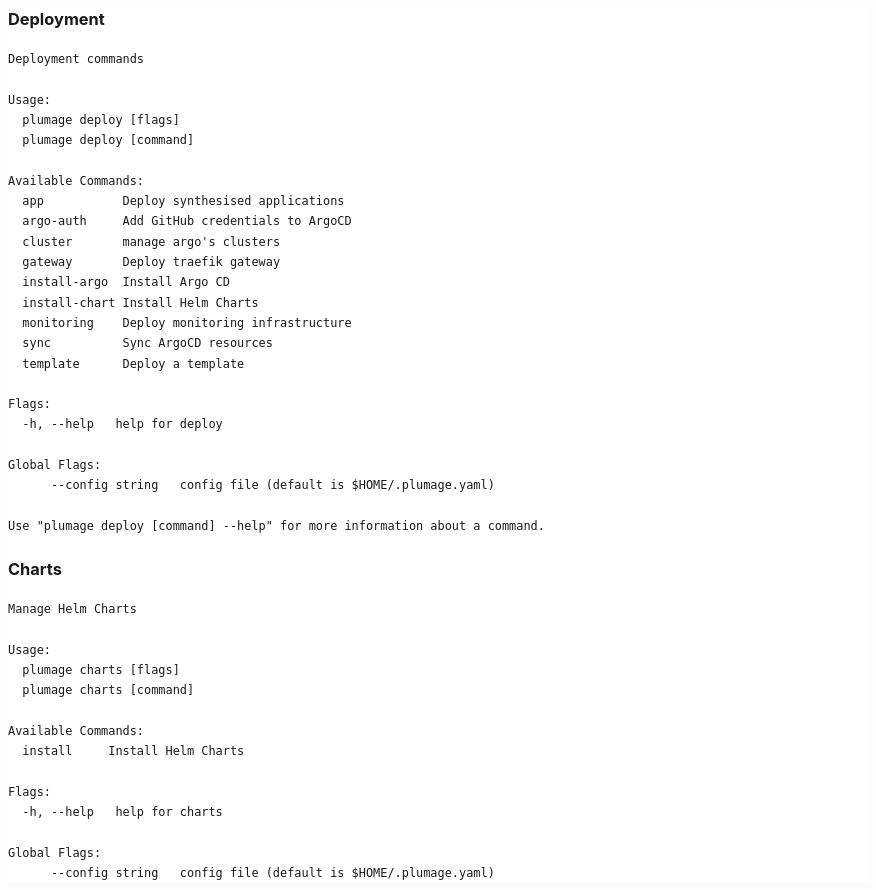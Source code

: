 ```console

```

### Deployment

```console
Deployment commands

Usage:
  plumage deploy [flags]
  plumage deploy [command]

Available Commands:
  app           Deploy synthesised applications
  argo-auth     Add GitHub credentials to ArgoCD
  cluster       manage argo's clusters
  gateway       Deploy traefik gateway
  install-argo  Install Argo CD
  install-chart Install Helm Charts
  monitoring    Deploy monitoring infrastructure
  sync          Sync ArgoCD resources
  template      Deploy a template

Flags:
  -h, --help   help for deploy

Global Flags:
      --config string   config file (default is $HOME/.plumage.yaml)

Use "plumage deploy [command] --help" for more information about a command.

```

### Charts

```console
Manage Helm Charts

Usage:
  plumage charts [flags]
  plumage charts [command]

Available Commands:
  install     Install Helm Charts

Flags:
  -h, --help   help for charts

Global Flags:
      --config string   config file (default is $HOME/.plumage.yaml)

```
